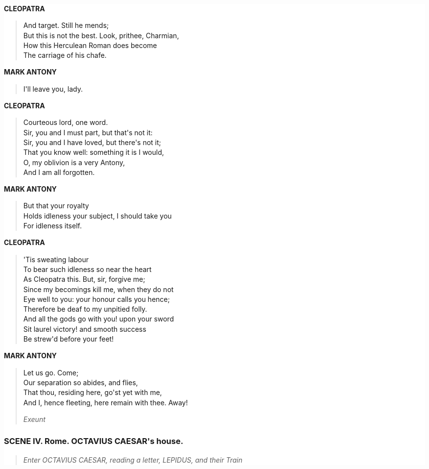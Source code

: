 <a name="speech35"><b>CLEOPATRA</b></a>
<blockquote>
<a name="1.3.98">And target. Still he mends;</a><br>
<a name="1.3.99">But this is not the best. Look, prithee, Charmian,</a><br>
<a name="1.3.100">How this Herculean Roman does become</a><br>
<a name="1.3.101">The carriage of his chafe.</a><br>
</blockquote>

<a name="speech36"><b>MARK ANTONY</b></a>
<blockquote>
<a name="1.3.102">I'll leave you, lady.</a><br>
</blockquote>

<a name="speech37"><b>CLEOPATRA</b></a>
<blockquote>
<a name="1.3.103">Courteous lord, one word.</a><br>
<a name="1.3.104">Sir, you and I must part, but that's not it:</a><br>
<a name="1.3.105">Sir, you and I have loved, but there's not it;</a><br>
<a name="1.3.106">That you know well: something it is I would,</a><br>
<a name="1.3.107">O, my oblivion is a very Antony,</a><br>
<a name="1.3.108">And I am all forgotten.</a><br>
</blockquote>

<a name="speech38"><b>MARK ANTONY</b></a>
<blockquote>
<a name="1.3.109">But that your royalty</a><br>
<a name="1.3.110">Holds idleness your subject, I should take you</a><br>
<a name="1.3.111">For idleness itself.</a><br>
</blockquote>

<a name="speech39"><b>CLEOPATRA</b></a>
<blockquote>
<a name="1.3.112">'Tis sweating labour</a><br>
<a name="1.3.113">To bear such idleness so near the heart</a><br>
<a name="1.3.114">As Cleopatra this. But, sir, forgive me;</a><br>
<a name="1.3.115">Since my becomings kill me, when they do not</a><br>
<a name="1.3.116">Eye well to you: your honour calls you hence;</a><br>
<a name="1.3.117">Therefore be deaf to my unpitied folly.</a><br>
<a name="1.3.118">And all the gods go with you! upon your sword</a><br>
<a name="1.3.119">Sit laurel victory! and smooth success</a><br>
<a name="1.3.120">Be strew'd before your feet!</a><br>
</blockquote>

<a name="speech40"><b>MARK ANTONY</b></a>
<blockquote>
<a name="1.3.121">Let us go. Come;</a><br>
<a name="1.3.122">Our separation so abides, and flies,</a><br>
<a name="1.3.123">That thou, residing here, go'st yet with me,</a><br>
<a name="1.3.124">And I, hence fleeting, here remain with thee. Away!</a><br>
<p><i>Exeunt</i></p>
</blockquote>
<h3>SCENE IV. Rome. OCTAVIUS CAESAR's house.</h3>
<p></p><blockquote>
<i>Enter OCTAVIUS CAESAR, reading a letter, LEPIDUS, and their Train</i>
</blockquote>
